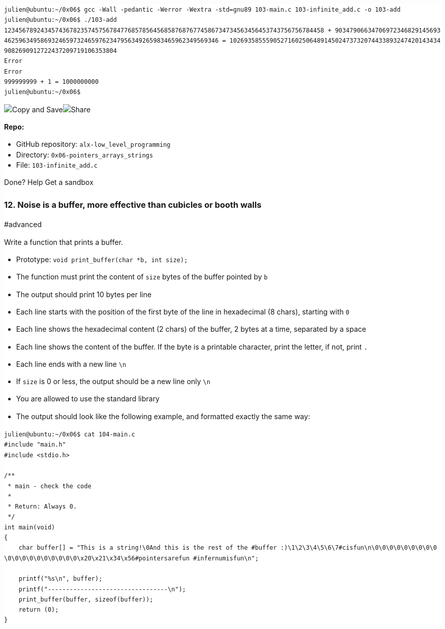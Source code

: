 ```
julien@ubuntu:~/0x06$ gcc -Wall -pedantic -Werror -Wextra -std=gnu89 103-main.c 103-infinite_add.c -o 103-add
julien@ubuntu:~/0x06$ ./103-add 
1234567892434574367823574575678477685785645685876876774586734734563456453743756756784458 + 9034790663470697234682914569346259634958693246597324659762347956349265983465962349569346 = 10269358555905271602506489145024737320744338932474201434349082690912722437209719106353804
Error
Error
999999999 + 1 = 1000000000
julien@ubuntu:~/0x06$ 

```

![](https://storage.googleapis.com/pieces-web-extensions-cdn/pieces.png)Copy and Save![](https://storage.googleapis.com/pieces-web-extensions-cdn/link.png)Share

**Repo:**

-   GitHub repository:  `alx-low_level_programming`
-   Directory:  `0x06-pointers_arrays_strings`
-   File:  `103-infinite_add.c`

Done?  Help  Get a sandbox

### 12. Noise is a buffer, more effective than cubicles or booth walls

#advanced

Write a function that prints a buffer.

-   Prototype:  `void print_buffer(char *b, int size);`  
    
-   The function must print the content of  `size`  bytes of the buffer pointed by  `b`  
    
-   The output should print 10 bytes per line
-   Each line starts with the position of the first byte of the line in hexadecimal (8 chars), starting with  `0`
-   Each line shows the hexadecimal content (2 chars) of the buffer, 2 bytes at a time, separated by a space
-   Each line shows the content of the buffer. If the byte is a printable character, print the letter, if not, print  `.`
-   Each line ends with a new line  `\n`
-   If  `size`  is 0 or less, the output should be a new line only  `\n`
-   You are allowed to use the standard library
-   The output should look like the following example, and formatted exactly the same way:

```
julien@ubuntu:~/0x06$ cat 104-main.c
#include "main.h"
#include <stdio.h>

/**
 * main - check the code
 *
 * Return: Always 0.
 */
int main(void)
{
    char buffer[] = "This is a string!\0And this is the rest of the #buffer :)\1\2\3\4\5\6\7#cisfun\n\0\0\0\0\0\0\0\0\0\0\0\0\0\0\0\0\0\0\0\x20\x21\x34\x56#pointersarefun #infernumisfun\n";

    printf("%s\n", buffer);
    printf("---------------------------------\n");
    print_buffer(buffer, sizeof(buffer));
    return (0);
}
```